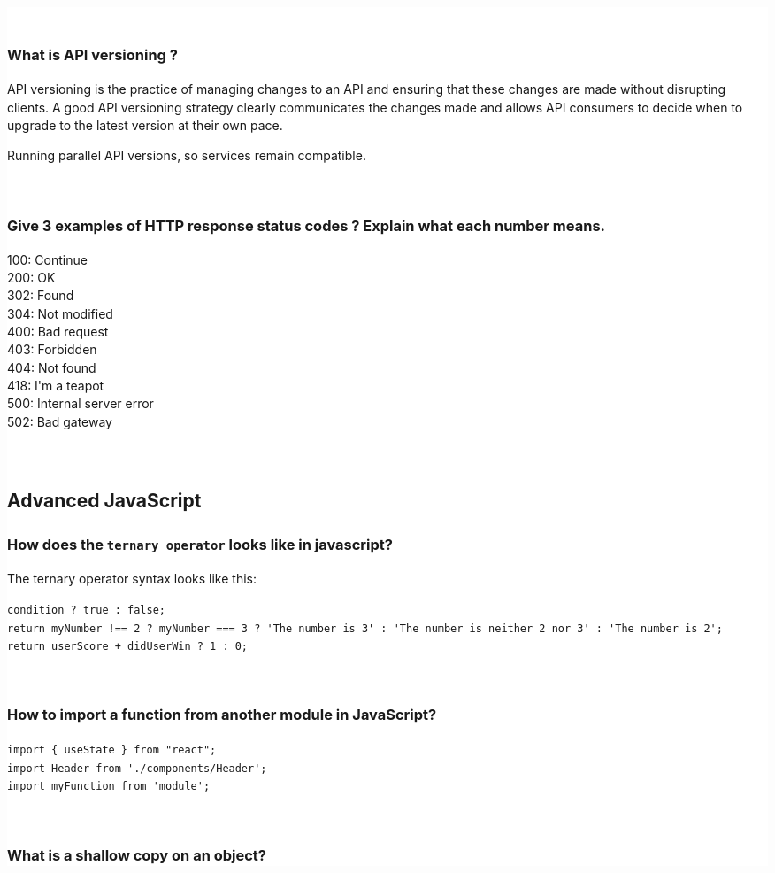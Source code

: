<br>

###  What is API versioning ?

API versioning is the practice of managing changes to an API and ensuring that these changes are made without disrupting clients. A good API versioning strategy clearly communicates the changes made and allows API consumers to decide when to upgrade to the latest version at their own pace.

Running parallel API versions, so services remain compatible.

<br>

###  Give 3 examples of HTTP response status codes ? Explain what each number means.

100: Continue <br>
200: OK <br>
302: Found <br>
304: Not modified <br>
400: Bad request <br>
403: Forbidden <br>
404: Not found <br>
418: I'm a teapot <br>
500: Internal server error <br>
502: Bad gateway <br>

<br>

## Advanced JavaScript

###  How does the `ternary operator` looks like in javascript?
The ternary operator syntax looks like this:

```JS
condition ? true : false;
return myNumber !== 2 ? myNumber === 3 ? 'The number is 3' : 'The number is neither 2 nor 3' : 'The number is 2';
return userScore + didUserWin ? 1 : 0;
```

<br>

###  How to import a function from another module in JavaScript?

```JS
import { useState } from "react";
import Header from './components/Header';
import myFunction from 'module';
```

<br>

###  What is a shallow copy on an object?
